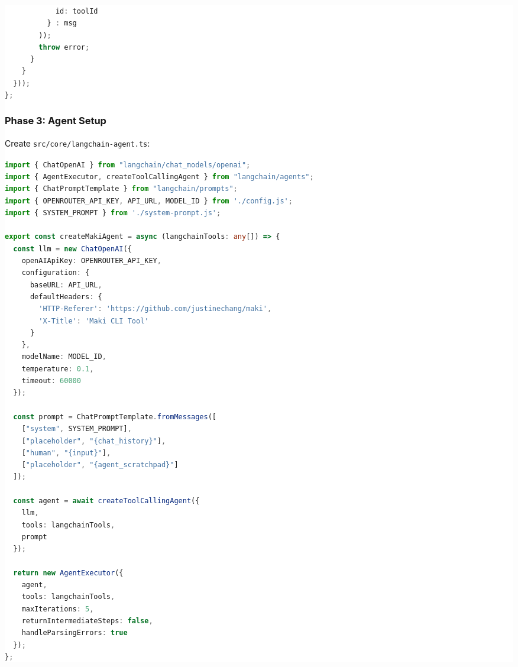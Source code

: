 ```typescript
            id: toolId
          } : msg
        ));
        throw error;
      }
    }
  }));
};
```

### Phase 3: Agent Setup

Create `src/core/langchain-agent.ts`:
```typescript
import { ChatOpenAI } from "langchain/chat_models/openai";
import { AgentExecutor, createToolCallingAgent } from "langchain/agents";
import { ChatPromptTemplate } from "langchain/prompts";
import { OPENROUTER_API_KEY, API_URL, MODEL_ID } from './config.js';
import { SYSTEM_PROMPT } from './system-prompt.js';

export const createMakiAgent = async (langchainTools: any[]) => {
  const llm = new ChatOpenAI({
    openAIApiKey: OPENROUTER_API_KEY,
    configuration: { 
      baseURL: API_URL,
      defaultHeaders: {
        'HTTP-Referer': 'https://github.com/justinechang/maki',
        'X-Title': 'Maki CLI Tool'
      }
    },
    modelName: MODEL_ID,
    temperature: 0.1,
    timeout: 60000
  });

  const prompt = ChatPromptTemplate.fromMessages([
    ["system", SYSTEM_PROMPT],
    ["placeholder", "{chat_history}"],
    ["human", "{input}"],
    ["placeholder", "{agent_scratchpad}"]
  ]);

  const agent = await createToolCallingAgent({
    llm,
    tools: langchainTools,
    prompt
  });

  return new AgentExecutor({
    agent,
    tools: langchainTools,
    maxIterations: 5,
    returnIntermediateSteps: false,
    handleParsingErrors: true
  });
};
```

